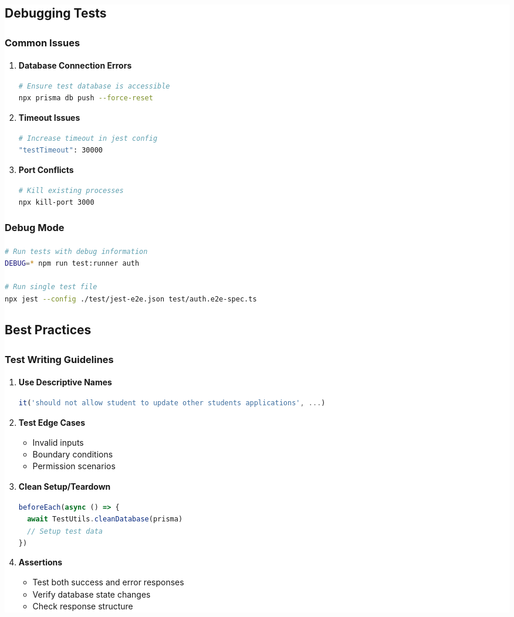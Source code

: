 ## Debugging Tests

### Common Issues

1. **Database Connection Errors**
   ```bash
   # Ensure test database is accessible
   npx prisma db push --force-reset
   ```

2. **Timeout Issues**
   ```bash
   # Increase timeout in jest config
   "testTimeout": 30000
   ```

3. **Port Conflicts**
   ```bash
   # Kill existing processes
   npx kill-port 3000
   ```

### Debug Mode
```bash
# Run tests with debug information
DEBUG=* npm run test:runner auth

# Run single test file
npx jest --config ./test/jest-e2e.json test/auth.e2e-spec.ts
```

## Best Practices

### Test Writing Guidelines

1. **Use Descriptive Names**
   ```typescript
   it('should not allow student to update other students applications', ...)
   ```

2. **Test Edge Cases**
   - Invalid inputs
   - Boundary conditions  
   - Permission scenarios

3. **Clean Setup/Teardown**
   ```typescript
   beforeEach(async () => {
     await TestUtils.cleanDatabase(prisma)
     // Setup test data
   })
   ```

4. **Assertions**
   - Test both success and error responses
   - Verify database state changes
   - Check response structure
